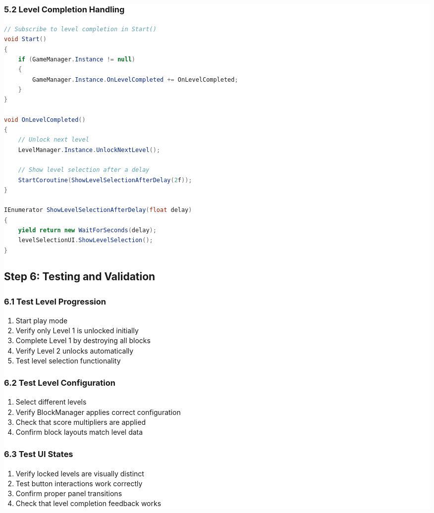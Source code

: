 ### 5.2 Level Completion Handling

```csharp
// Subscribe to level completion in Start()
void Start()
{
    if (GameManager.Instance != null)
    {
        GameManager.Instance.OnLevelCompleted += OnLevelCompleted;
    }
}

void OnLevelCompleted()
{
    // Unlock next level
    LevelManager.Instance.UnlockNextLevel();
    
    // Show level selection after a delay
    StartCoroutine(ShowLevelSelectionAfterDelay(2f));
}

IEnumerator ShowLevelSelectionAfterDelay(float delay)
{
    yield return new WaitForSeconds(delay);
    levelSelectionUI.ShowLevelSelection();
}
```

## Step 6: Testing and Validation

### 6.1 Test Level Progression

1. Start play mode
2. Verify only Level 1 is unlocked initially
3. Complete Level 1 by destroying all blocks
4. Verify Level 2 unlocks automatically
5. Test level selection functionality

### 6.2 Test Level Configuration

1. Select different levels
2. Verify BlockManager applies correct configuration
3. Check that score multipliers are applied
4. Confirm block layouts match level data

### 6.3 Test UI States

1. Verify locked levels are visually distinct
2. Test button interactions work correctly
3. Confirm proper panel transitions
4. Check that level completion feedback works
